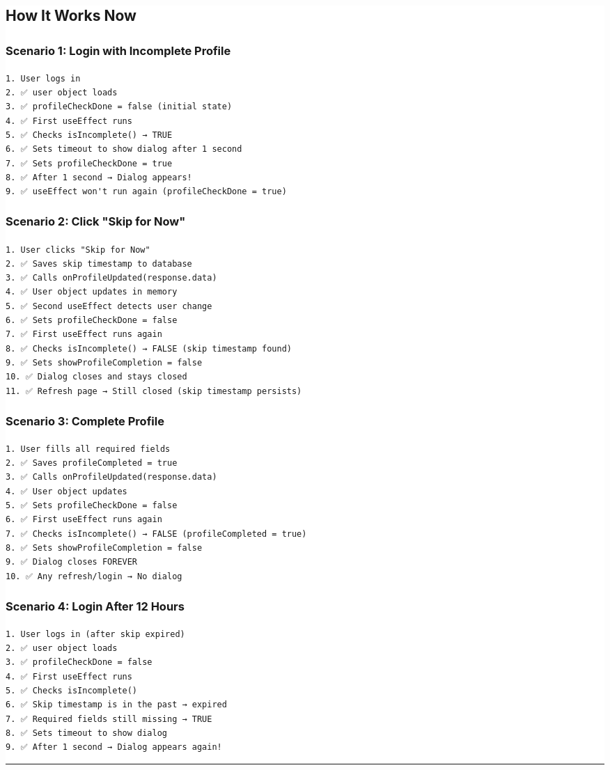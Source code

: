 
## How It Works Now

### Scenario 1: Login with Incomplete Profile
```
1. User logs in
2. ✅ user object loads
3. ✅ profileCheckDone = false (initial state)
4. ✅ First useEffect runs
5. ✅ Checks isIncomplete() → TRUE
6. ✅ Sets timeout to show dialog after 1 second
7. ✅ Sets profileCheckDone = true
8. ✅ After 1 second → Dialog appears!
9. ✅ useEffect won't run again (profileCheckDone = true)
```

### Scenario 2: Click "Skip for Now"
```
1. User clicks "Skip for Now"
2. ✅ Saves skip timestamp to database
3. ✅ Calls onProfileUpdated(response.data)
4. ✅ User object updates in memory
5. ✅ Second useEffect detects user change
6. ✅ Sets profileCheckDone = false
7. ✅ First useEffect runs again
8. ✅ Checks isIncomplete() → FALSE (skip timestamp found)
9. ✅ Sets showProfileCompletion = false
10. ✅ Dialog closes and stays closed
11. ✅ Refresh page → Still closed (skip timestamp persists)
```

### Scenario 3: Complete Profile
```
1. User fills all required fields
2. ✅ Saves profileCompleted = true
3. ✅ Calls onProfileUpdated(response.data)
4. ✅ User object updates
5. ✅ Sets profileCheckDone = false
6. ✅ First useEffect runs again
7. ✅ Checks isIncomplete() → FALSE (profileCompleted = true)
8. ✅ Sets showProfileCompletion = false
9. ✅ Dialog closes FOREVER
10. ✅ Any refresh/login → No dialog
```

### Scenario 4: Login After 12 Hours
```
1. User logs in (after skip expired)
2. ✅ user object loads
3. ✅ profileCheckDone = false
4. ✅ First useEffect runs
5. ✅ Checks isIncomplete()
6. ✅ Skip timestamp is in the past → expired
7. ✅ Required fields still missing → TRUE
8. ✅ Sets timeout to show dialog
9. ✅ After 1 second → Dialog appears again!
```

---